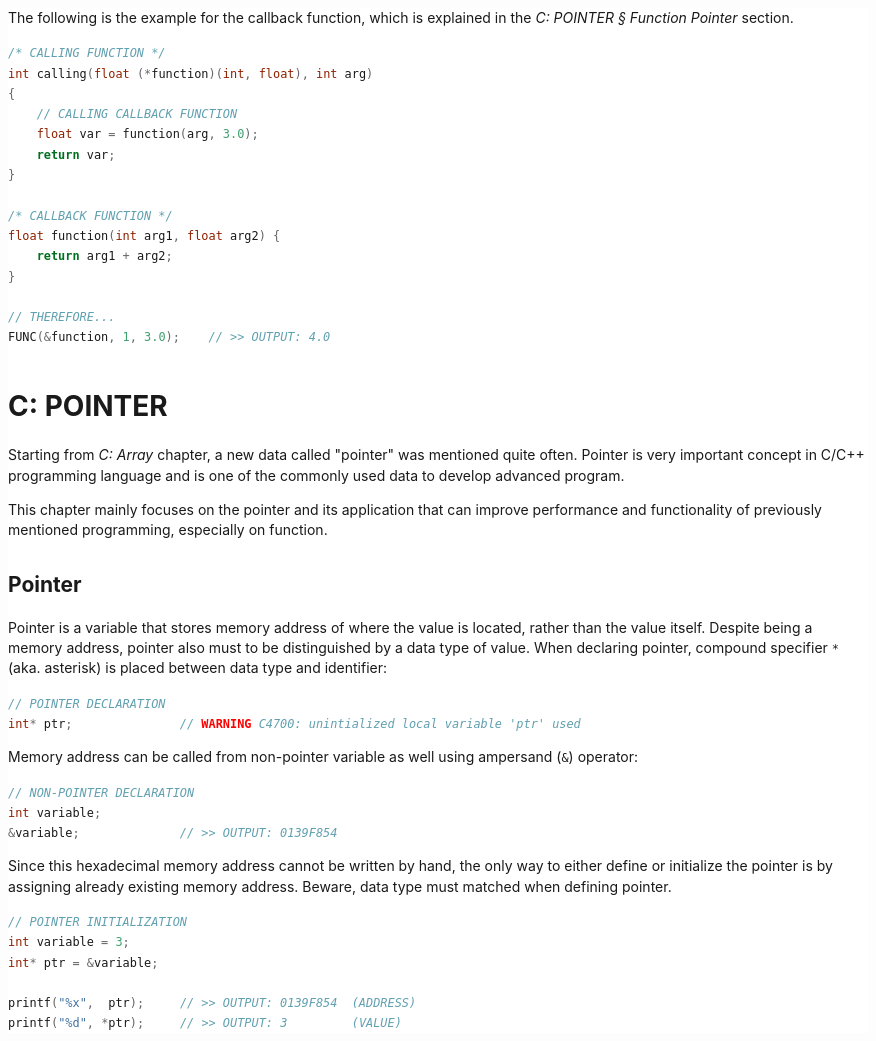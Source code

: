 The following is the example for the callback function, which is explained in the *C: POINTER § Function Pointer* section.

```c
/* CALLING FUNCTION */
int calling(float (*function)(int, float), int arg)
{
    // CALLING CALLBACK FUNCTION
    float var = function(arg, 3.0);
    return var;
}

/* CALLBACK FUNCTION */
float function(int arg1, float arg2) {
	return arg1 + arg2;
}

// THEREFORE...
FUNC(&function, 1, 3.0);	// >> OUTPUT: 4.0
```

# **C: POINTER**
Starting from *C: Array* chapter, a new data called "pointer" was mentioned quite often. Pointer is very important concept in C/C++ programming language and is one of the commonly used data to develop advanced program.

This chapter mainly focuses on the pointer and its application that can improve performance and functionality of previously mentioned programming, especially on function.

## Pointer
Pointer is a variable that stores memory address of where the value is located, rather than the value itself. Despite being a memory address, pointer also must to be distinguished by a data type of value. When declaring pointer, compound specifier `*` (aka. asterisk) is placed between data type and identifier:

``` c
// POINTER DECLARATION
int* ptr;				// WARNING C4700: unintialized local variable 'ptr' used
```

Memory address can be called from non-pointer variable as well using ampersand (`&`) operator:

```c
// NON-POINTER DECLARATION
int variable;
&variable;				// >> OUTPUT: 0139F854
```

Since this hexadecimal memory address cannot be written by hand, the only way to either define or initialize the pointer is by assigning already existing memory address. Beware, data type must matched when defining pointer.

```c
// POINTER INITIALIZATION
int variable = 3;
int* ptr = &variable;

printf("%x",  ptr);		// >> OUTPUT: 0139F854	(ADDRESS)
printf("%d", *ptr);		// >> OUTPUT: 3			(VALUE)
```
